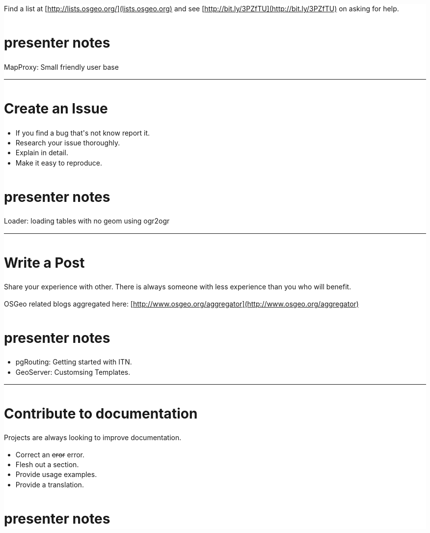 Find a list at [http://lists.osgeo.org/](lists.osgeo.org) and see [http://bit.ly/3PZfTU](http://bit.ly/3PZfTU) on asking for help.

# presenter notes

MapProxy: Small friendly user base

---

# Create an Issue

* If you find a bug that's not know report it.
* Research your issue thoroughly.
* Explain in detail.
* Make it easy to reproduce.

# presenter notes

Loader: loading tables with no geom using ogr2ogr

---

# Write a Post

Share your experience with other.
There is always someone with less experience than you who will benefit.

OSGeo related blogs aggregated here: [http://www.osgeo.org/aggregator](http://www.osgeo.org/aggregator)

# presenter notes

* pgRouting: Getting started with ITN.
* GeoServer: Customsing Templates.

---

# Contribute to documentation

Projects are always looking to improve documentation.

* Correct an <strike>eror</strike> error.
* Flesh out a section.
* Provide usage examples.
* Provide a translation.

# presenter notes
